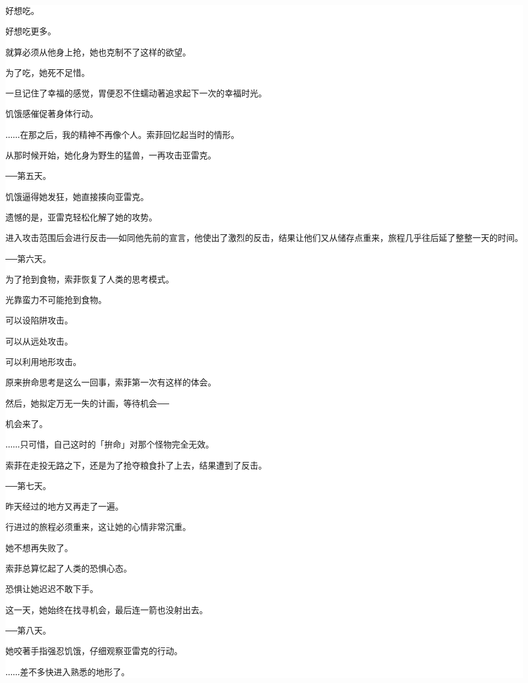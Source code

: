 好想吃。

好想吃更多。

就算必须从他身上抢，她也克制不了这样的欲望。

为了吃，她死不足惜。

一旦记住了幸福的感觉，胃便忍不住蠕动著追求起下一次的幸福时光。

饥饿感催促著身体行动。

……在那之后，我的精神不再像个人。索菲回忆起当时的情形。

从那时候开始，她化身为野生的猛兽，一再攻击亚雷克。

──第五天。

饥饿逼得她发狂，她直接揍向亚雷克。

遗憾的是，亚雷克轻松化解了她的攻势。

进入攻击范围后会进行反击──如同他先前的宣言，他使出了激烈的反击，结果让他们又从储存点重来，旅程几乎往后延了整整一天的时间。

──第六天。

为了抢到食物，索菲恢复了人类的思考模式。

光靠蛮力不可能抢到食物。

可以设陷阱攻击。

可以从远处攻击。

可以利用地形攻击。

原来拚命思考是这么一回事，索菲第一次有这样的体会。

然后，她拟定万无一失的计画，等待机会──

机会来了。

……只可惜，自己这时的「拚命」对那个怪物完全无效。

索菲在走投无路之下，还是为了抢夺粮食扑了上去，结果遭到了反击。

──第七天。

昨天经过的地方又再走了一遍。

行进过的旅程必须重来，这让她的心情非常沉重。

她不想再失败了。

索菲总算忆起了人类的恐惧心态。

恐惧让她迟迟不敢下手。

这一天，她始终在找寻机会，最后连一箭也没射出去。

──第八天。

她咬著手指强忍饥饿，仔细观察亚雷克的行动。

……差不多快进入熟悉的地形了。
